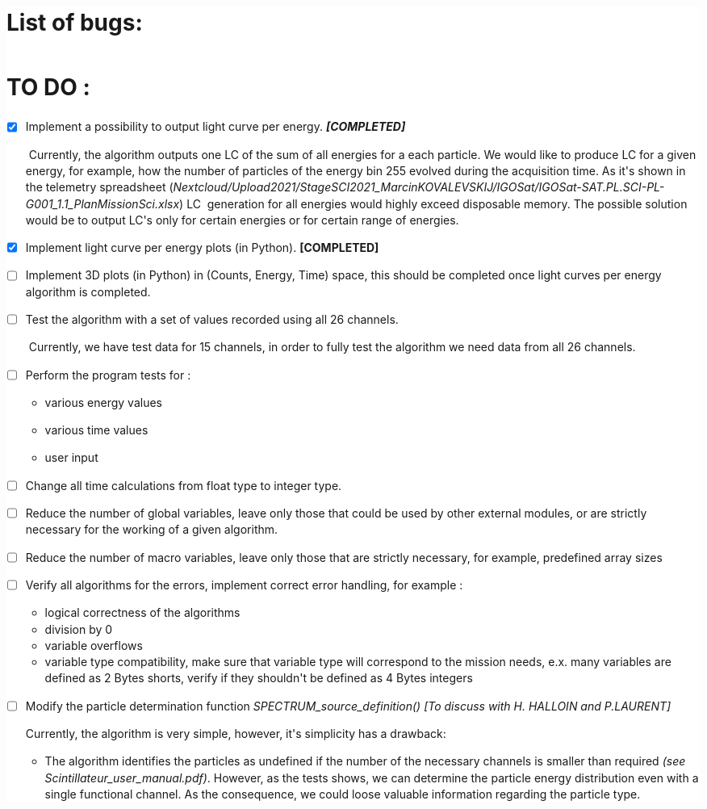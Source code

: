 # List of bugs:

# TO DO :

- [x] Implement a possibility to output light curve per energy. ***[COMPLETED]***

  ​	Currently, the algorithm outputs one LC of the sum of all energies for a each particle. We would like to produce LC for a given energy, for example, 	how the number of particles of the energy bin 255 evolved during the acquisition time. As it's shown in the telemetry spreadsheet  (*Nextcloud/Upload2021/StageSCI2021_MarcinKOVALEVSKIJ/IGOSat/IGOSat-SAT.PL.SCI-PL-G001_1.1_PlanMissionSci.xlsx*) LC
  ​	generation for all energies would highly exceed disposable memory. The possible solution would be to output LC's only for certain energies or for 	certain range of energies.

- [x] Implement light curve per energy plots (in Python). **[COMPLETED]**

- [ ] Implement 3D plots (in Python) in (Counts, Energy, Time) space, this should be completed once light curves per energy algorithm is completed. 

- [ ] Test the algorithm with a set of values recorded using all 26 channels.

  ​	Currently, we have test data for 15 channels, in order to fully test the algorithm we need data from all 26 channels.

- [ ] Perform the program tests for :

  - various energy values

  - various time values
  - user input

- [ ] Change all time calculations from float type to integer type.

- [ ] Reduce the number of global variables, leave only those that could be used by other external modules, or are strictly necessary for the working of a given algorithm.

- [ ] Reduce the number of macro variables, leave only those that are strictly necessary, for example, predefined array sizes  

- [ ] Verify all algorithms for the errors, implement correct error handling, for example :

  - logical correctness of the algorithms
  - division by 0
  - variable overflows
  - variable type compatibility, make sure that variable type will correspond to the mission needs, e.x. many variables are defined as 2 Bytes shorts, verify if they shouldn't be defined as 4 Bytes integers

- [ ] Modify the particle determination function *SPECTRUM_source_definition()* *[To discuss with H. HALLOIN and P.LAURENT]*

  Currently, the algorithm is very simple, however, it's simplicity has a drawback:

  * The algorithm identifies the particles as undefined if the number of the necessary channels is smaller than required *(see Scintillateur_user_manual.pdf)*. However, as the tests shows, we can determine the particle energy distribution even with a single functional channel. As the consequence, we could loose valuable information regarding the particle type.   
